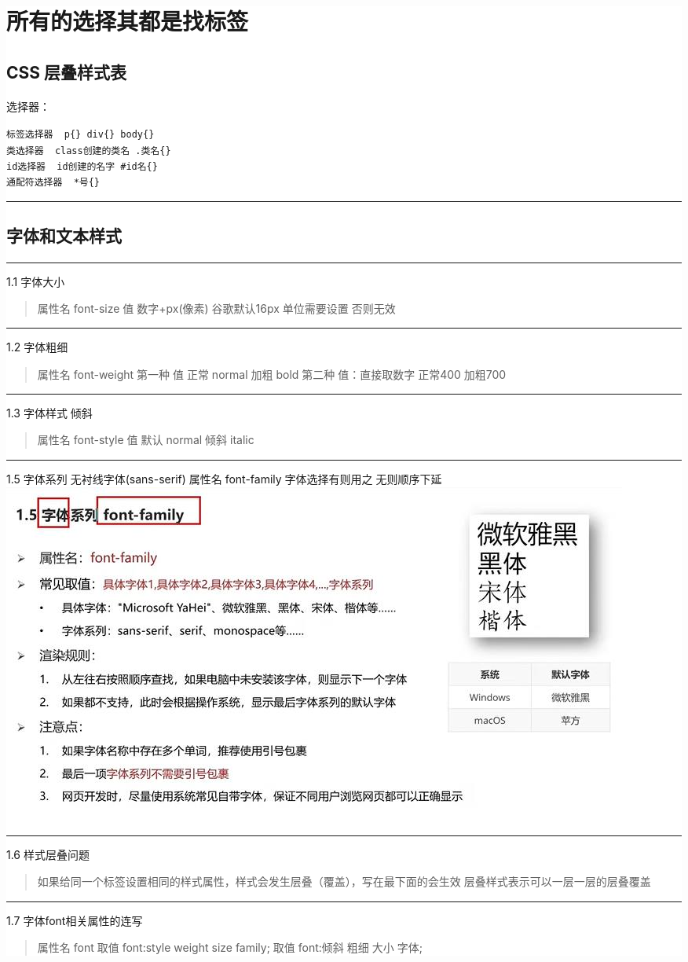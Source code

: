 # 所有的选择其都是找标签
## CSS 层叠样式表
选择器：
    
    标签选择器  p{} div{} body{}
    类选择器  class创建的类名 .类名{}
    id选择器  id创建的名字 #id名{}
    通配符选择器  *号{}
***
## 字体和文本样式
***
1.1 字体大小
> 属性名  font-size
值  数字+px(像素)
谷歌默认16px  单位需要设置 否则无效
***
1.2 字体粗细
> 属性名  font-weight
第一种 值   正常 normal  加粗 bold
第二种 值：直接取数字 正常400  加粗700
***
1.3 字体样式 倾斜
> 属性名 font-style
值  默认 normal  倾斜 italic
***
1.5 字体系列   无衬线字体(sans-serif)
属性名  font-family  字体选择有则用之 无则顺序下延
![字体系列](./CSS%E5%9F%BA%E7%A1%80%E7%9F%A5%E8%AF%86%E5%9B%BE/%E5%AD%97%E4%BD%93%E7%B3%BB%E5%88%97.jpg)
***
1.6 样式层叠问题
> 如果给同一个标签设置相同的样式属性，样式会发生层叠（覆盖），写在最下面的会生效
层叠样式表示可以一层一层的层叠覆盖
***
1.7 字体font相关属性的连写
> 属性名  font
取值 font:style weight size family;
取值 font:倾斜  粗细  大小 字体;
